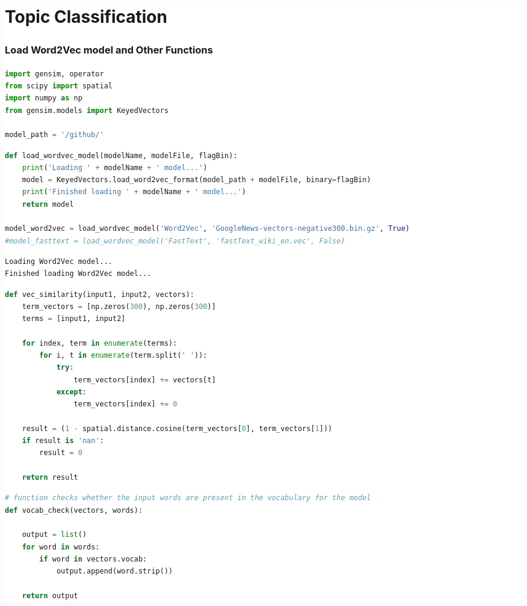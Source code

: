 
# Topic Classification

### Load Word2Vec model and Other Functions


```python
import gensim, operator
from scipy import spatial
import numpy as np
from gensim.models import KeyedVectors

model_path = '/github/'
```


```python
def load_wordvec_model(modelName, modelFile, flagBin):
    print('Loading ' + modelName + ' model...')
    model = KeyedVectors.load_word2vec_format(model_path + modelFile, binary=flagBin)
    print('Finished loading ' + modelName + ' model...')
    return model

model_word2vec = load_wordvec_model('Word2Vec', 'GoogleNews-vectors-negative300.bin.gz', True)
#model_fasttext = load_wordvec_model('FastText', 'fastText_wiki_en.vec', False)
```

    Loading Word2Vec model...
    Finished loading Word2Vec model...
    


```python
def vec_similarity(input1, input2, vectors):
    term_vectors = [np.zeros(300), np.zeros(300)]
    terms = [input1, input2]
        
    for index, term in enumerate(terms):
        for i, t in enumerate(term.split(' ')):
            try:
                term_vectors[index] += vectors[t]
            except:
                term_vectors[index] += 0
        
    result = (1 - spatial.distance.cosine(term_vectors[0], term_vectors[1]))
    if result is 'nan':
        result = 0
        
    return result
```


```python
# function checks whether the input words are present in the vocabulary for the model
def vocab_check(vectors, words):
    
    output = list()
    for word in words:
        if word in vectors.vocab:
            output.append(word.strip())
            
    return output
```
